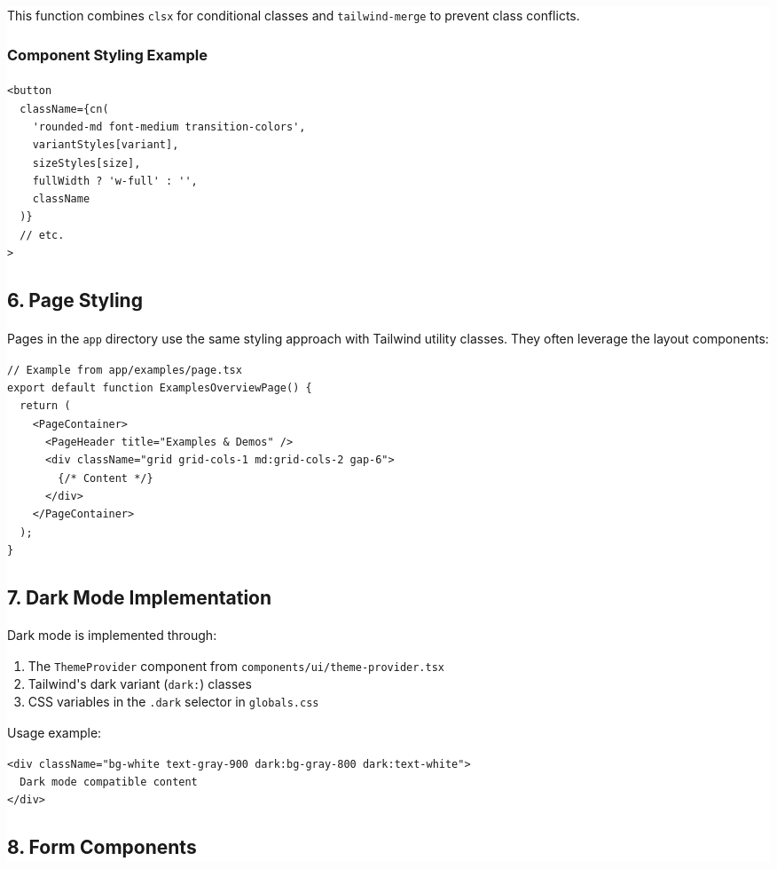 This function combines `clsx` for conditional classes and `tailwind-merge` to prevent class conflicts.

### Component Styling Example

```tsx
<button
  className={cn(
    'rounded-md font-medium transition-colors',
    variantStyles[variant],
    sizeStyles[size],
    fullWidth ? 'w-full' : '',
    className
  )}
  // etc.
>
```

## 6. Page Styling

Pages in the `app` directory use the same styling approach with Tailwind utility classes. They often leverage the layout components:

```tsx
// Example from app/examples/page.tsx
export default function ExamplesOverviewPage() {
  return (
    <PageContainer>
      <PageHeader title="Examples & Demos" />
      <div className="grid grid-cols-1 md:grid-cols-2 gap-6">
        {/* Content */}
      </div>
    </PageContainer>
  );
}
```

## 7. Dark Mode Implementation

Dark mode is implemented through:

1. The `ThemeProvider` component from `components/ui/theme-provider.tsx`
2. Tailwind's dark variant (`dark:`) classes
3. CSS variables in the `.dark` selector in `globals.css`

Usage example:

```tsx
<div className="bg-white text-gray-900 dark:bg-gray-800 dark:text-white">
  Dark mode compatible content
</div>
```

## 8. Form Components
